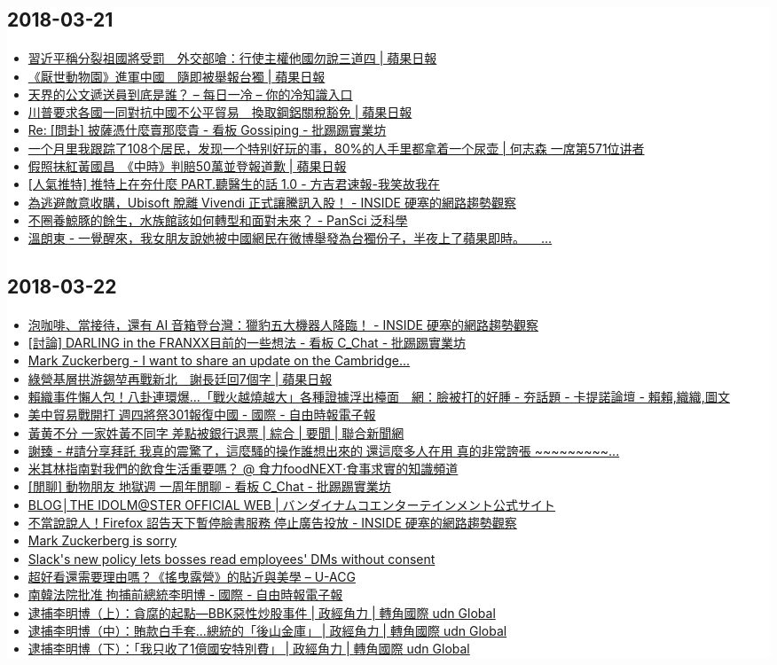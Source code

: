 ## 2018-03-21

- [習近平稱分裂祖國將受罰　外交部嗆：行使主權他國勿說三道四 | 蘋果日報](https://tw.appledaily.com/new/realtime/20180320/1318252/)
- [《厭世動物園》進軍中國　隨即被舉報台獨 | 蘋果日報](https://tw.appledaily.com/new/realtime/20180321/1318786)
- [天界的公文遞送員到底是誰？ – 每日一冷 – 你的冷知識入口](http://www.dailycold.tw/16771/heavenmailman/)
- [川普要求各國一同對抗中國不公平貿易　換取鋼鋁關稅豁免 | 蘋果日報](https://tw.appledaily.com/new/realtime/20180321/1318788/)
- [Re: [問卦] 披薩憑什麼賣那麼貴 - 看板 Gossiping - 批踢踢實業坊](https://www.ptt.cc/bbs/Gossiping/M.1521473992.A.D9D.html)
- [一个月里我跟踪了108个居民，发现一个特别好玩的事，80%的人手里都拿着一个尿壶 | 何志森 一席第571位讲者](https://mp.weixin.qq.com/s/zsJJZhEI4_vDQZkth8wsvg)
- [假照抹紅黃國昌　《中時》判賠50萬並登報道歉 | 蘋果日報](https://tw.appledaily.com/new/realtime/20180321/1318533/)
- [[人氣推特] 推特上在夯什麼 PART.聽醫生的話 1.0 - 方吉君速報-我笑故我在](http://rinakawaei.blogspot.tw/2018/03/part-10.html)
- [為逃避敵意收購，Ubisoft 脫離 Vivendi 正式讓騰訊入股！ - INSIDE 硬塞的網路趨勢觀察](https://www.inside.com.tw/2018/03/21/ubisoft-evades-hostile-takeover-as-it-swaps-vivendi-for-tencent)
- [不圈養鯨豚的餘生，水族館該如何轉型和面對未來？ - PanSci 泛科學](http://pansci.asia/archives/136648)
- [溫朗東 - 一覺醒來，我女朋友說她被中國網民在微博舉發為台獨份子，半夜上了蘋果即時。 　...](https://www.facebook.com/kookisky/posts/2357816714244498)

## 2018-03-22

- [泡咖啡、當接待，還有 AI 音箱登台灣：獵豹五大機器人降臨！ - INSIDE 硬塞的網路趨勢觀察](https://www.inside.com.tw/2018/03/22/cheetah-mobile-robot-ai)
- [[討論] DARLING in the FRANXX目前的一些想法 - 看板 C_Chat - 批踢踢實業坊](https://www.ptt.cc/bbs/C_Chat/M.1521478898.A.BB8.html)
- [Mark Zuckerberg - I want to share an update on the Cambridge...](https://www.facebook.com/zuck/posts/10104712037900071)
- [綠營基層拱游錫堃再戰新北　謝長廷回7個字 | 蘋果日報](https://tw.news.appledaily.com/new/realtime/20180322/1319656/)
- [賴織事件懶人包！八卦連環爆...「戰火越燒越大」各種證據浮出檯面　網：臉被打的好腫 - 夯話題 - 卡提諾論壇 - 賴賴,織織,圖文](https://ck101.com/thread-4447818-1-1.html)
- [美中貿易戰開打 週四將祭301報復中國 - 國際 - 自由時報電子報](http://news.ltn.com.tw/news/world/breakingnews/2372777)
- [黃黄不分 一家姓黃不同字 差點被銀行退票 | 綜合 | 要聞 | 聯合新聞網](https://udn.com/news/story/7314/3043443)
- [謝臻 - #請分享拜託 我真的震驚了，這麼騷的操作誰想出來的 還這麼多人在用 真的非常誇張 ~~~~~~~~~...](https://www.facebook.com/permalink.php?story_fbid=1868559139855650&id=100001047453839)
- [米其林指南對我們的飲食生活重要嗎？ @ 食力foodNEXT‧食事求實的知識頻道](http://www.foodnext.net/life/lifesafe/paper/5234113401)
- [[閒聊] 動物朋友 地獄週 一周年閒聊 - 看板 C_Chat - 批踢踢實業坊](https://www.ptt.cc/bbs/C_Chat/M.1521645309.A.525.html)
- [BLOG│THE IDOLM@STER OFFICIAL WEB | バンダイナムコエンターテインメント公式サイト](http://idolmaster.jp/blog/?p=40961)
- [不當說說人！Firefox 詔告天下暫停臉書服務 停止廣告投放 - INSIDE 硬塞的網路趨勢觀察](https://www.inside.com.tw/2018/03/22/mozilla-pause-facebook-service)
- [Mark Zuckerberg is sorry](https://www.engadget.com/2018/03/21/mark-zuckerberg-apology-tour-2018/?sr_source=Facebook)
- [Slack's new policy lets bosses read employees' DMs without consent](https://thenextweb.com/apps/2018/03/22/slacks-new-policy-lets-bosses-read-employees-dms-without-consent/)
- [超好看還需要理由嗎？《搖曳露營》的貼近與美學 – U-ACG](http://www.u-acg.com/archives/16650)
- [南韓法院批准 拘捕前總統李明博 - 國際 - 自由時報電子報](http://news.ltn.com.tw/news/world/breakingnews/2373868)
- [逮捕李明博（上）：貪腐的起點—BBK惡性炒股事件 | 政經角力 | 轉角國際 udn Global](https://global.udn.com/global_vision/story/8663/3045847)
- [逮捕李明博（中）：賄款白手套...總統的「後山金庫」 | 政經角力 | 轉角國際 udn Global](https://global.udn.com/global_vision/story/8663/3045867)
- [逮捕李明博（下）：「我只收了1億國安特別費」 | 政經角力 | 轉角國際 udn Global](https://global.udn.com/global_vision/story/8663/3045879)
